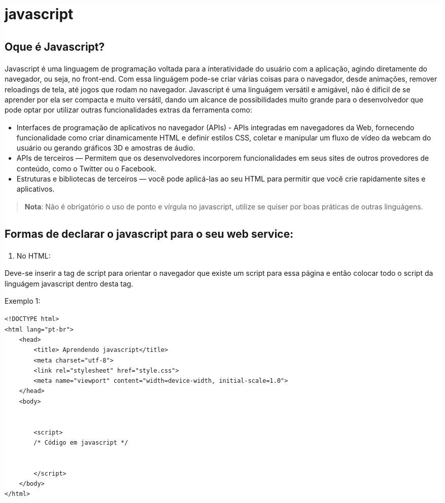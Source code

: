 # javascript

## Oque é Javascript?

Javascript é uma linguagem de programação voltada para a interatividade do usuário com a aplicação, agindo diretamente do navegador, ou seja, no front-end. Com essa linguágem pode-se criar várias coisas para o navegador, desde animações, remover reloadings de tela, até jogos que rodam no navegador.
Javascript é uma linguágem versátil e amigável, não é dificil de se aprender por ela ser compacta e muito versátil, dando um alcance de possibilidades muito grande para o desenvolvedor que pode optar por utilizar outras funcionalidades extras da ferramenta como:
* Interfaces de programação de aplicativos no navegador (APIs) - APIs integradas em navegadores da Web, fornecendo funcionalidade como criar dinamicamente HTML e definir estilos CSS, coletar e manipular um fluxo de vídeo da webcam do usuário ou gerando gráficos 3D e amostras de áudio.
* APIs de terceiros  — Permitem que os desenvolvedores incorporem funcionalidades em seus sites de outros provedores de conteúdo, como o Twitter ou o Facebook.
* Estruturas e bibliotecas de terceiros — você pode aplicá-las ao seu HTML para permitir que você crie rapidamente sites e aplicativos.

> **Nota**:
Não é obrigatório o uso de ponto e vírgula no javascript, utilize se quiser por boas práticas de outras linguágens.

## Formas de declarar o javascript para o seu web service:

1. No HTML:

Deve-se inserir a tag de script para orientar o navegador que existe um script para essa página e então colocar todo o script da linguágem javascript dentro desta tag.

Exemplo 1:

```
<!DOCTYPE html>
<html lang="pt-br">
    <head>
        <title> Aprendendo javascript</title>
        <meta charset="utf-8">
        <link rel="stylesheet" href="style.css">
        <meta name="viewport" content="width=device-width, initial-scale=1.0">
    </head>
    <body>

        
        <script>
        /* Código em javascript */
        
        
        </script>
    </body>
</html>
```
